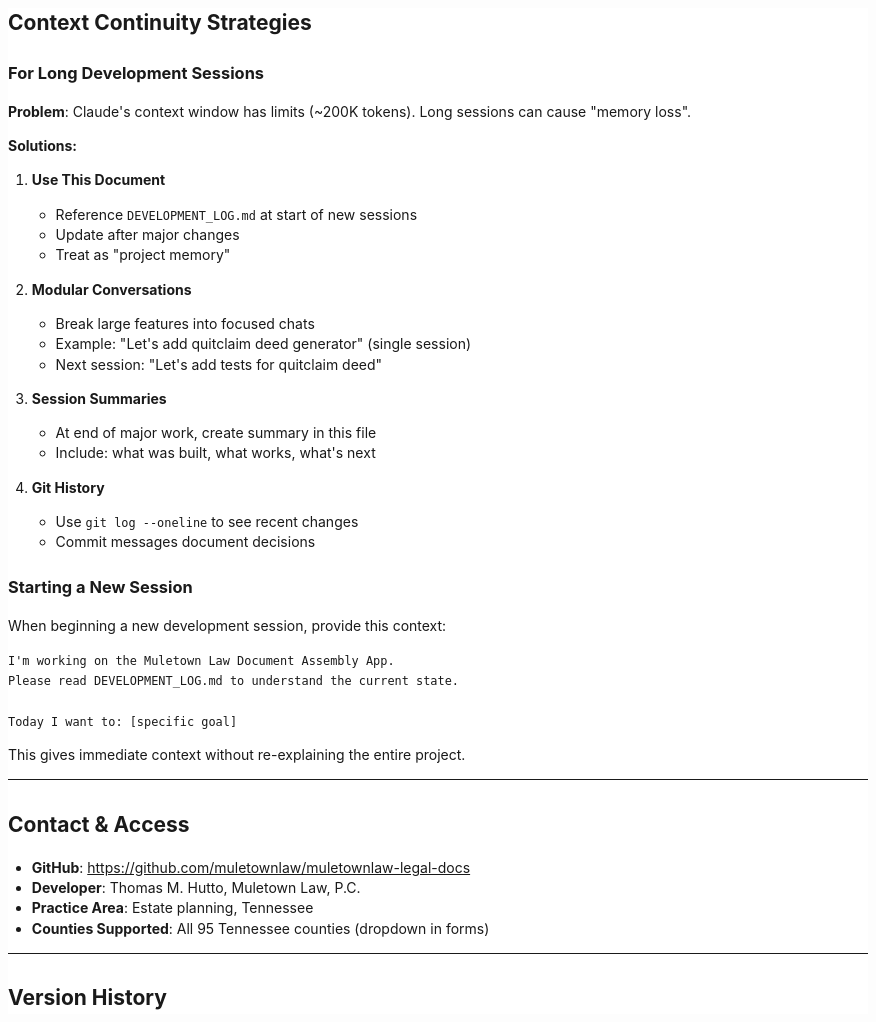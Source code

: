 
## Context Continuity Strategies

### For Long Development Sessions

**Problem**: Claude's context window has limits (~200K tokens). Long sessions can cause "memory loss".

**Solutions:**

1. **Use This Document**
   - Reference `DEVELOPMENT_LOG.md` at start of new sessions
   - Update after major changes
   - Treat as "project memory"

2. **Modular Conversations**
   - Break large features into focused chats
   - Example: "Let's add quitclaim deed generator" (single session)
   - Next session: "Let's add tests for quitclaim deed"

3. **Session Summaries**
   - At end of major work, create summary in this file
   - Include: what was built, what works, what's next

4. **Git History**
   - Use `git log --oneline` to see recent changes
   - Commit messages document decisions

### Starting a New Session

When beginning a new development session, provide this context:

```
I'm working on the Muletown Law Document Assembly App.
Please read DEVELOPMENT_LOG.md to understand the current state.

Today I want to: [specific goal]
```

This gives immediate context without re-explaining the entire project.

---

## Contact & Access

- **GitHub**: https://github.com/muletownlaw/muletownlaw-legal-docs
- **Developer**: Thomas M. Hutto, Muletown Law, P.C.
- **Practice Area**: Estate planning, Tennessee
- **Counties Supported**: All 95 Tennessee counties (dropdown in forms)

---

## Version History
